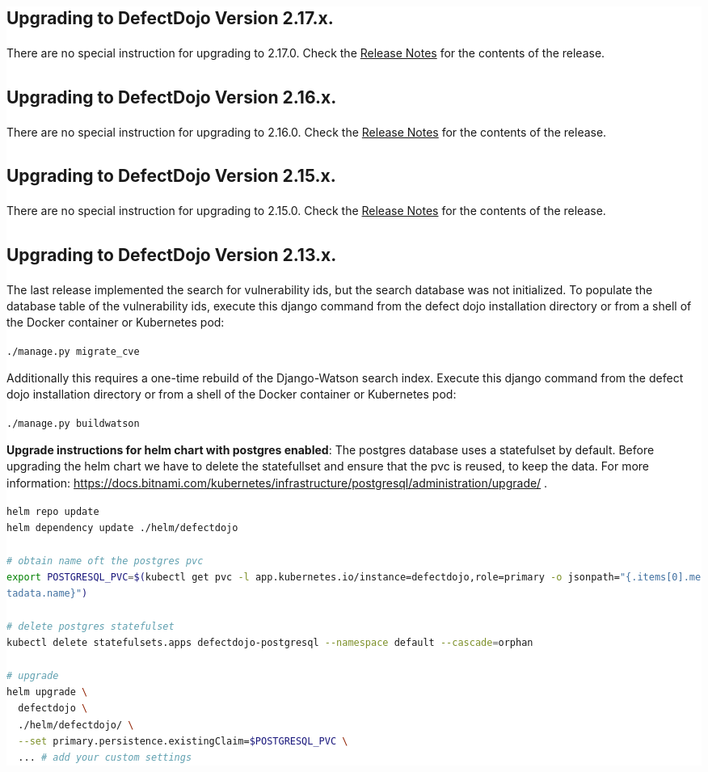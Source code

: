 

## Upgrading to DefectDojo Version 2.17.x.

There are no special instruction for upgrading to 2.17.0. Check the [Release Notes](https://github.com/DefectDojo/django-DefectDojo/releases/tag/2.17.0) for the contents of the release.

## Upgrading to DefectDojo Version 2.16.x.

There are no special instruction for upgrading to 2.16.0. Check the [Release Notes](https://github.com/DefectDojo/django-DefectDojo/releases/tag/2.16.0) for the contents of the release.

## Upgrading to DefectDojo Version 2.15.x.

There are no special instruction for upgrading to 2.15.0. Check the [Release Notes](https://github.com/DefectDojo/django-DefectDojo/releases/tag/2.15.0) for the contents of the release.

## Upgrading to DefectDojo Version 2.13.x.

The last release implemented the search for vulnerability ids, but the search database was not initialized. To populate the database table of the vulnerability ids, execute this django command from the defect dojo installation directory or from a shell of the Docker container or Kubernetes pod:

`./manage.py migrate_cve`

Additionally this requires a one-time rebuild of the Django-Watson search index. Execute this django command from the defect dojo installation directory or from a shell of the Docker container or Kubernetes pod:

`./manage.py buildwatson`

**Upgrade instructions for helm chart with postgres enabled**: The postgres database uses a statefulset by default. Before upgrading the helm chart we have to delete the statefullset and ensure that the pvc is reused, to keep the data. For more information: https://docs.bitnami.com/kubernetes/infrastructure/postgresql/administration/upgrade/ .

```bash
helm repo update
helm dependency update ./helm/defectdojo

# obtain name oft the postgres pvc
export POSTGRESQL_PVC=$(kubectl get pvc -l app.kubernetes.io/instance=defectdojo,role=primary -o jsonpath="{.items[0].metadata.name}")

# delete postgres statefulset
kubectl delete statefulsets.apps defectdojo-postgresql --namespace default --cascade=orphan

# upgrade
helm upgrade \
  defectdojo \
  ./helm/defectdojo/ \
  --set primary.persistence.existingClaim=$POSTGRESQL_PVC \
  ... # add your custom settings
```

